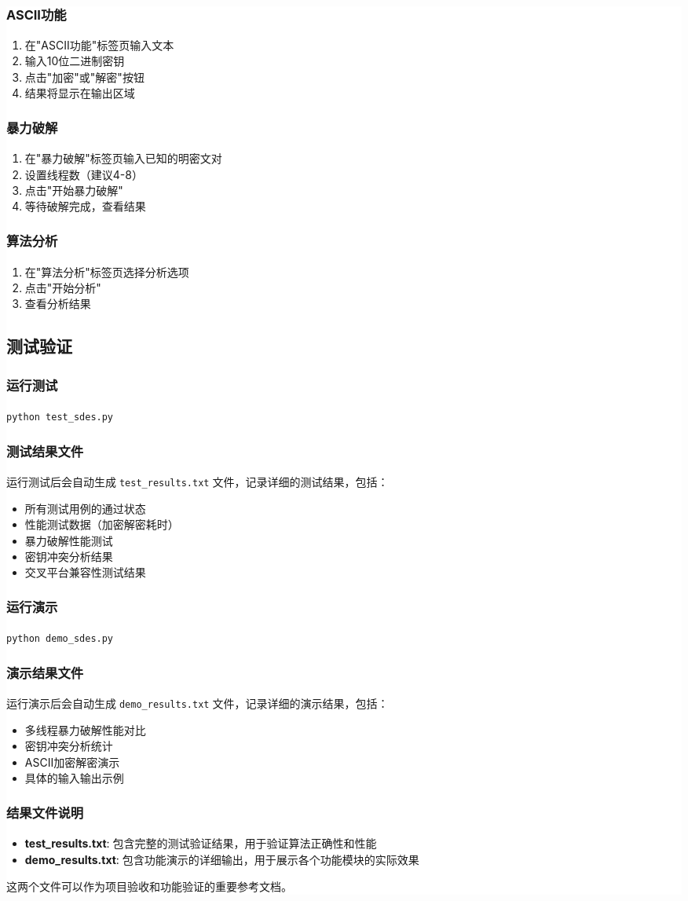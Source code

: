 ### ASCII功能
1. 在"ASCII功能"标签页输入文本
2. 输入10位二进制密钥
3. 点击"加密"或"解密"按钮
4. 结果将显示在输出区域

### 暴力破解
1. 在"暴力破解"标签页输入已知的明密文对
2. 设置线程数（建议4-8）
3. 点击"开始暴力破解"
4. 等待破解完成，查看结果

### 算法分析
1. 在"算法分析"标签页选择分析选项
2. 点击"开始分析"
3. 查看分析结果

## 测试验证

### 运行测试
```bash
python test_sdes.py
```

### 测试结果文件
运行测试后会自动生成 `test_results.txt` 文件，记录详细的测试结果，包括：
- 所有测试用例的通过状态
- 性能测试数据（加密解密耗时）
- 暴力破解性能测试
- 密钥冲突分析结果
- 交叉平台兼容性测试结果

### 运行演示
```bash
python demo_sdes.py
```

### 演示结果文件
运行演示后会自动生成 `demo_results.txt` 文件，记录详细的演示结果，包括：
- 多线程暴力破解性能对比
- 密钥冲突分析统计
- ASCII加密解密演示
- 具体的输入输出示例

### 结果文件说明
- **test_results.txt**: 包含完整的测试验证结果，用于验证算法正确性和性能
- **demo_results.txt**: 包含功能演示的详细输出，用于展示各个功能模块的实际效果

这两个文件可以作为项目验收和功能验证的重要参考文档。
